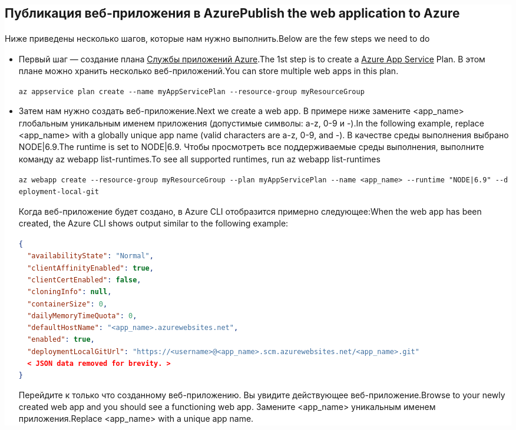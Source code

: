 ## <a name="publish-the-web-application-to-azure"></a><span data-ttu-id="d8b3a-167">Публикация веб-приложения в Azure</span><span class="sxs-lookup"><span data-stu-id="d8b3a-167">Publish the web application to Azure</span></span>

<span data-ttu-id="d8b3a-168">Ниже приведены несколько шагов, которые нам нужно выполнить.</span><span class="sxs-lookup"><span data-stu-id="d8b3a-168">Below are the few steps we need to do</span></span>

* <span data-ttu-id="d8b3a-169">Первый шаг — создание плана [Службы приложений Azure](https://azure.microsoft.com/services/app-service/).</span><span class="sxs-lookup"><span data-stu-id="d8b3a-169">The 1st step is to create a [Azure App Service](https://azure.microsoft.com/services/app-service/) Plan.</span></span> <span data-ttu-id="d8b3a-170">В этом плане можно хранить несколько веб-приложений.</span><span class="sxs-lookup"><span data-stu-id="d8b3a-170">You can store multiple web apps in this plan.</span></span>

    ```azurecli
    az appservice plan create --name myAppServicePlan --resource-group myResourceGroup
    ```
* <span data-ttu-id="d8b3a-171">Затем нам нужно создать веб-приложение.</span><span class="sxs-lookup"><span data-stu-id="d8b3a-171">Next we create a web app.</span></span> <span data-ttu-id="d8b3a-172">В примере ниже замените <app_name> глобальным уникальным именем приложения (допустимые символы: a-z, 0-9 и -).</span><span class="sxs-lookup"><span data-stu-id="d8b3a-172">In the following example, replace <app_name> with a globally unique app name (valid characters are a-z, 0-9, and -).</span></span> <span data-ttu-id="d8b3a-173">В качестве среды выполнения выбрано NODE|6.9.</span><span class="sxs-lookup"><span data-stu-id="d8b3a-173">The runtime is set to NODE|6.9.</span></span> <span data-ttu-id="d8b3a-174">Чтобы просмотреть все поддерживаемые среды выполнения, выполните команду az webapp list-runtimes.</span><span class="sxs-lookup"><span data-stu-id="d8b3a-174">To see all supported runtimes, run az webapp list-runtimes</span></span>

    ```azurecli
    az webapp create --resource-group myResourceGroup --plan myAppServicePlan --name <app_name> --runtime "NODE|6.9" --deployment-local-git
    ```

    <span data-ttu-id="d8b3a-175">Когда веб-приложение будет создано, в Azure CLI отобразится примерно следующее:</span><span class="sxs-lookup"><span data-stu-id="d8b3a-175">When the web app has been created, the Azure CLI shows output similar to the following example:</span></span>

    ```json
    {
      "availabilityState": "Normal",
      "clientAffinityEnabled": true,
      "clientCertEnabled": false,
      "cloningInfo": null,
      "containerSize": 0,
      "dailyMemoryTimeQuota": 0,
      "defaultHostName": "<app_name>.azurewebsites.net",
      "enabled": true,
      "deploymentLocalGitUrl": "https://<username>@<app_name>.scm.azurewebsites.net/<app_name>.git"
      < JSON data removed for brevity. >
    }
    ```
    <span data-ttu-id="d8b3a-176">Перейдите к только что созданному веб-приложению. Вы увидите действующее веб-приложение.</span><span class="sxs-lookup"><span data-stu-id="d8b3a-176">Browse to your newly created web app and you should see a functioning web app.</span></span> <span data-ttu-id="d8b3a-177">Замените <app_name> уникальным именем приложения.</span><span class="sxs-lookup"><span data-stu-id="d8b3a-177">Replace <app_name> with a unique app name.</span></span>
